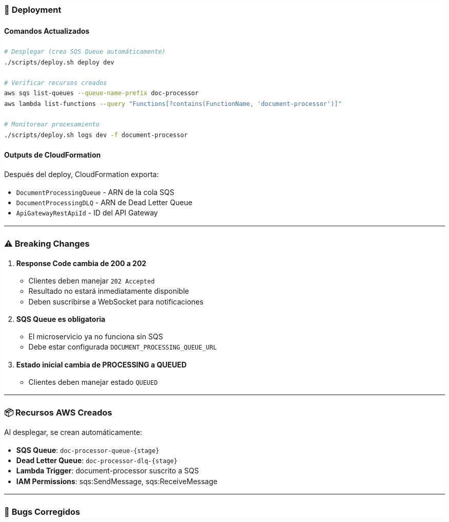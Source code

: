 
### 🚀 **Deployment**

#### **Comandos Actualizados**

```bash
# Desplegar (crea SQS Queue automáticamente)
./scripts/deploy.sh deploy dev

# Verificar recursos creados
aws sqs list-queues --queue-name-prefix doc-processor
aws lambda list-functions --query "Functions[?contains(FunctionName, 'document-processor')]"

# Monitorear procesamiento
./scripts/deploy.sh logs dev -f document-processor
```

#### **Outputs de CloudFormation**

Después del deploy, CloudFormation exporta:
- `DocumentProcessingQueue` - ARN de la cola SQS
- `DocumentProcessingDLQ` - ARN de Dead Letter Queue
- `ApiGatewayRestApiId` - ID del API Gateway

---

### ⚠️ **Breaking Changes**

1. **Response Code cambia de 200 a 202**
   - Clientes deben manejar `202 Accepted`
   - Resultado no estará inmediatamente disponible
   - Deben suscribirse a WebSocket para notificaciones

2. **SQS Queue es obligatoria**
   - El microservicio ya no funciona sin SQS
   - Debe estar configurada `DOCUMENT_PROCESSING_QUEUE_URL`

3. **Estado inicial cambia de PROCESSING a QUEUED**
   - Clientes deben manejar estado `QUEUED`

---

### 📦 **Recursos AWS Creados**

Al desplegar, se crean automáticamente:
- **SQS Queue**: `doc-processor-queue-{stage}`
- **Dead Letter Queue**: `doc-processor-dlq-{stage}`
- **Lambda Trigger**: document-processor suscrito a SQS
- **IAM Permissions**: sqs:SendMessage, sqs:ReceiveMessage

---

### 🐛 **Bugs Corregidos**
